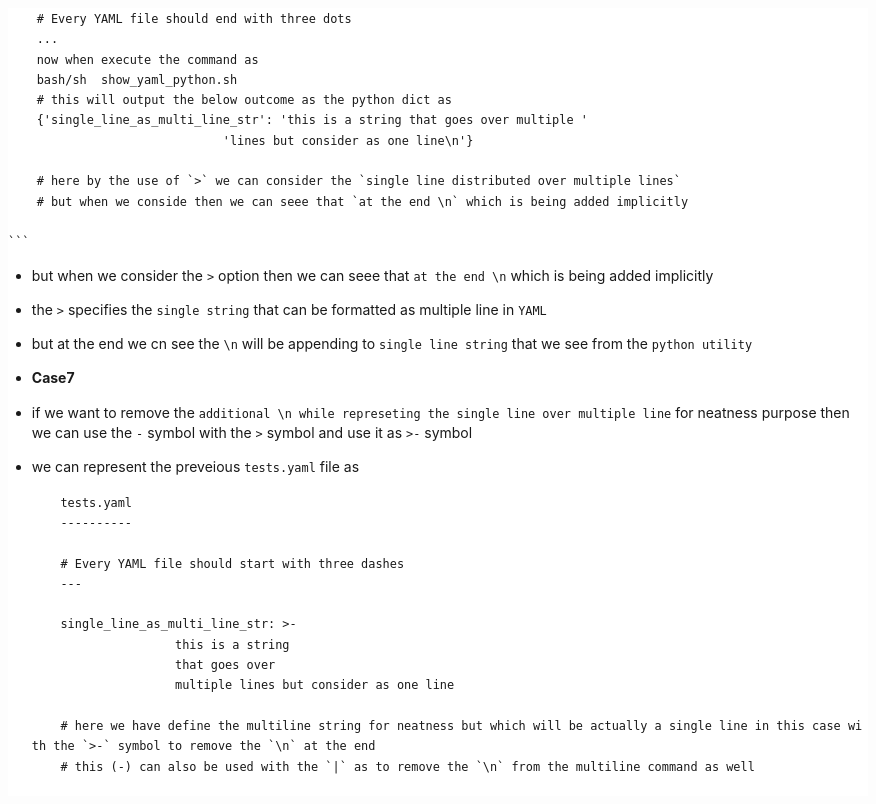         # Every YAML file should end with three dots
        ...
        now when execute the command as 
        bash/sh  show_yaml_python.sh
        # this will output the below outcome as the python dict as 
        {'single_line_as_multi_line_str': 'this is a string that goes over multiple '
                                  'lines but consider as one line\n'}

        # here by the use of `>` we can consider the `single line distributed over multiple lines`
        # but when we conside then we can seee that `at the end \n` which is being added implicitly

    ```

- but when we consider the `>` option then we can seee that `at the end \n` which is being added implicitly

- the `>` specifies the `single string` that can be formatted as multiple line in `YAML`

- but at the end we cn see the `\n` will be appending to `single line string` that we see from the `python utility`

- **Case7**

- if we want to remove the `additional \n while represeting the single line over multiple line` for neatness purpose then we can use the `-` symbol with the `>` symbol and use it as `>-` symbol

- we can represent the preveious `tests.yaml` file as 

    ```
        tests.yaml
        ----------

        # Every YAML file should start with three dashes
        ---

        single_line_as_multi_line_str: >-
                        this is a string
                        that goes over 
                        multiple lines but consider as one line
        
        # here we have define the multiline string for neatness but which will be actually a single line in this case with the `>-` symbol to remove the `\n` at the end
        # this (-) can also be used with the `|` as to remove the `\n` from the multiline command as well
        